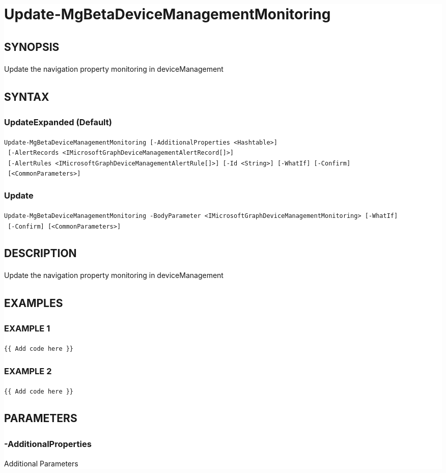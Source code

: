 ﻿---
external help file: Microsoft.Graph.Beta.DeviceManagement-help.xml
Module Name: Microsoft.Graph.Beta.DeviceManagement
online version: https://learn.microsoft.com/powershell/module/microsoft.graph.beta.devicemanagement/update-mgbetadevicemanagementmonitoring
schema: 2.0.0
---

# Update-MgBetaDeviceManagementMonitoring

## SYNOPSIS
Update the navigation property monitoring in deviceManagement

## SYNTAX

### UpdateExpanded (Default)
```
Update-MgBetaDeviceManagementMonitoring [-AdditionalProperties <Hashtable>]
 [-AlertRecords <IMicrosoftGraphDeviceManagementAlertRecord[]>]
 [-AlertRules <IMicrosoftGraphDeviceManagementAlertRule[]>] [-Id <String>] [-WhatIf] [-Confirm]
 [<CommonParameters>]
```

### Update
```
Update-MgBetaDeviceManagementMonitoring -BodyParameter <IMicrosoftGraphDeviceManagementMonitoring> [-WhatIf]
 [-Confirm] [<CommonParameters>]
```

## DESCRIPTION
Update the navigation property monitoring in deviceManagement

## EXAMPLES

### EXAMPLE 1
```
{{ Add code here }}
```

### EXAMPLE 2
```
{{ Add code here }}
```

## PARAMETERS

### -AdditionalProperties
Additional Parameters
